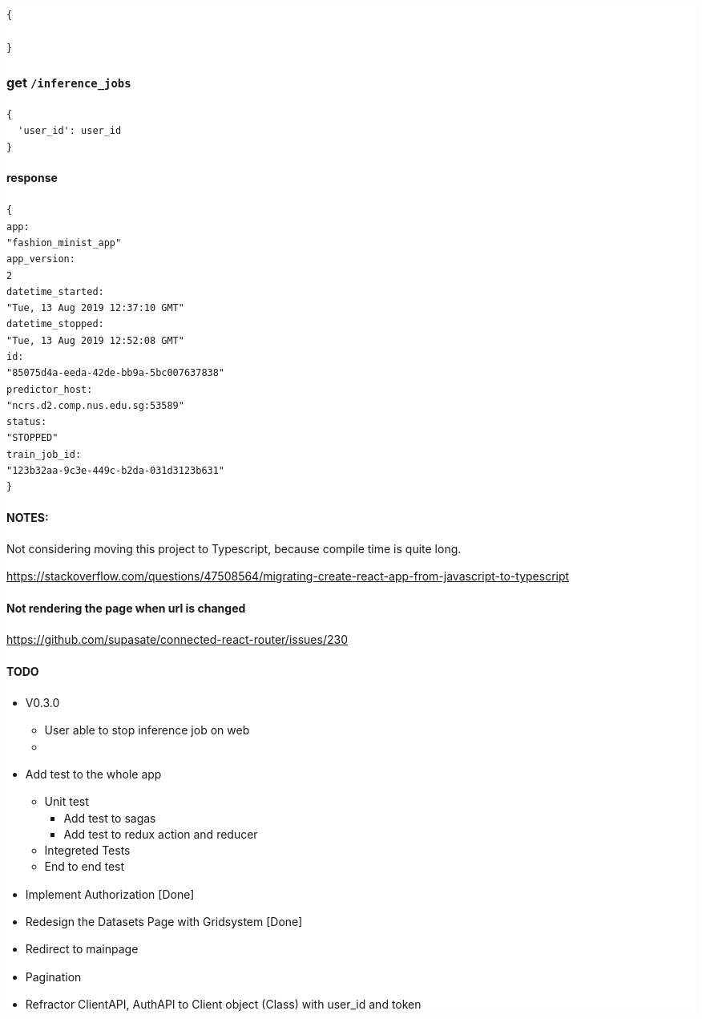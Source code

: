 ```
{

}
```

### get `/inference_jobs` 

```
{ 
  'user_id': user_id
}
```

####  response 

```
{
app:
"fashion_minist_app"
app_version:
2
datetime_started:
"Tue, 13 Aug 2019 12:37:10 GMT"
datetime_stopped:
"Tue, 13 Aug 2019 12:52:08 GMT"
id:
"85075d4a-eeda-42de-bb9a-5bc007637838"
predictor_host:
"ncrs.d2.comp.nus.edu.sg:53589"
status:
"STOPPED"
train_job_id:
"123b32aa-9c3e-449c-b2da-031d3123b631"
}
```

#### NOTES:

Not considering moving this project to Typescript, because compile time is quite long.

https://stackoverflow.com/questions/47508564/migrating-create-react-app-from-javascript-to-typescript

#### Not rendering the page when url is changed

https://github.com/supasate/connected-react-router/issues/230

#### TODO

- V0.3.0
    - User able to stop inference job on web
    - 

- Add test to the whole app
    - Unit test
        - Add test to sagas
        - Add test to redux action and reducer
    - Integreted Tests
    - End to end test
- Implement Authorization [Done]
- Redesign the Datasets Page with Gridsystem [Done]
- Redirect to mainpage
- Pagination
- Refractor ClientAPI, AuthAPI to Client object (Class) with user_id and token
